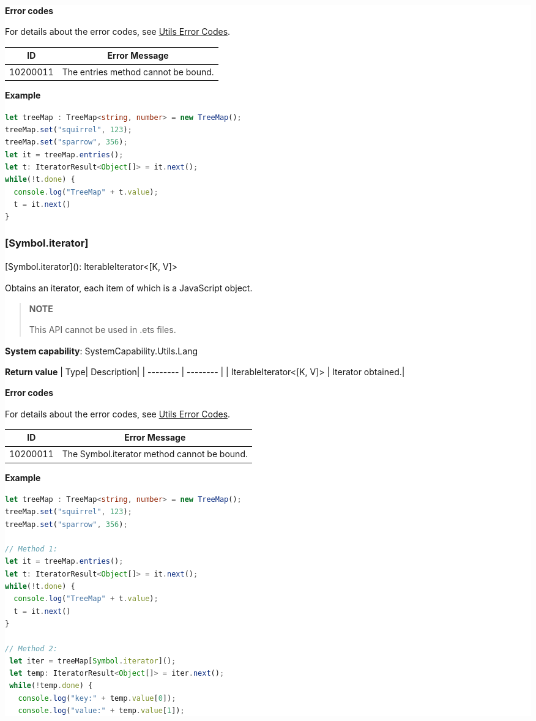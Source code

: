 **Error codes**

For details about the error codes, see [Utils Error Codes](errorcode-utils.md).

| ID| Error Message|
| -------- | -------- |
| 10200011 | The entries method cannot be bound. |

**Example**

```ts
let treeMap : TreeMap<string, number> = new TreeMap();
treeMap.set("squirrel", 123);
treeMap.set("sparrow", 356);
let it = treeMap.entries();
let t: IteratorResult<Object[]> = it.next();
while(!t.done) {
  console.log("TreeMap" + t.value);
  t = it.next()
}
```


### [Symbol.iterator]

[Symbol.iterator]\(): IterableIterator&lt;[K, V]&gt;

Obtains an iterator, each item of which is a JavaScript object.

> **NOTE**
>
> This API cannot be used in .ets files.

**System capability**: SystemCapability.Utils.Lang

**Return value**
| Type| Description|
| -------- | -------- |
| IterableIterator<[K, V]> | Iterator obtained.|

**Error codes**

For details about the error codes, see [Utils Error Codes](errorcode-utils.md).

| ID| Error Message|
| -------- | -------- |
| 10200011 | The Symbol.iterator method cannot be bound. |

**Example**

```ts
let treeMap : TreeMap<string, number> = new TreeMap();
treeMap.set("squirrel", 123);
treeMap.set("sparrow", 356);

// Method 1:
let it = treeMap.entries();
let t: IteratorResult<Object[]> = it.next();
while(!t.done) {
  console.log("TreeMap" + t.value);
  t = it.next()
}

// Method 2:
 let iter = treeMap[Symbol.iterator]();
 let temp: IteratorResult<Object[]> = iter.next();
 while(!temp.done) {
   console.log("key:" + temp.value[0]);
   console.log("value:" + temp.value[1]);
```